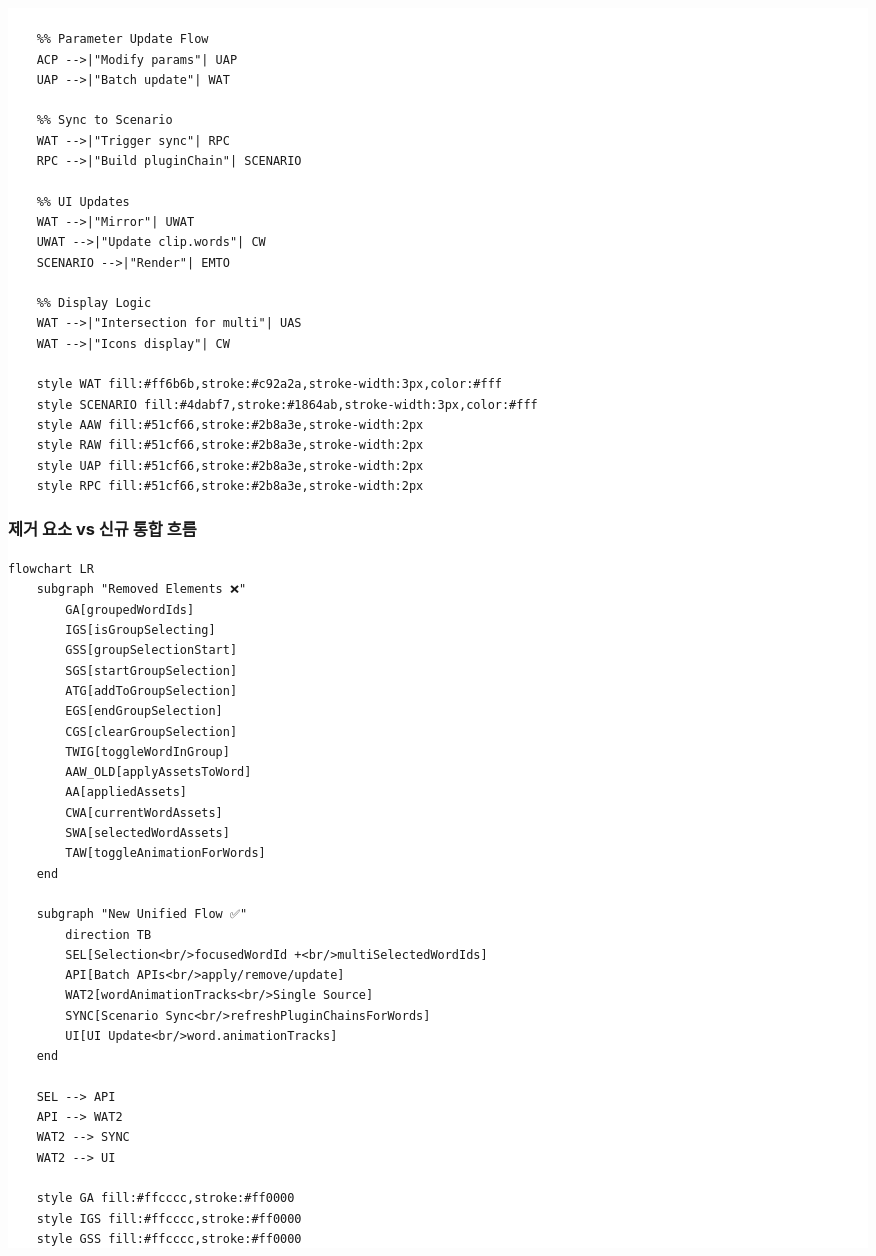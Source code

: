 ```mermaid

    %% Parameter Update Flow
    ACP -->|"Modify params"| UAP
    UAP -->|"Batch update"| WAT

    %% Sync to Scenario
    WAT -->|"Trigger sync"| RPC
    RPC -->|"Build pluginChain"| SCENARIO

    %% UI Updates
    WAT -->|"Mirror"| UWAT
    UWAT -->|"Update clip.words"| CW
    SCENARIO -->|"Render"| EMTO

    %% Display Logic
    WAT -->|"Intersection for multi"| UAS
    WAT -->|"Icons display"| CW

    style WAT fill:#ff6b6b,stroke:#c92a2a,stroke-width:3px,color:#fff
    style SCENARIO fill:#4dabf7,stroke:#1864ab,stroke-width:3px,color:#fff
    style AAW fill:#51cf66,stroke:#2b8a3e,stroke-width:2px
    style RAW fill:#51cf66,stroke:#2b8a3e,stroke-width:2px
    style UAP fill:#51cf66,stroke:#2b8a3e,stroke-width:2px
    style RPC fill:#51cf66,stroke:#2b8a3e,stroke-width:2px
```

### 제거 요소 vs 신규 통합 흐름

```mermaid
flowchart LR
    subgraph "Removed Elements ❌"
        GA[groupedWordIds]
        IGS[isGroupSelecting]
        GSS[groupSelectionStart]
        SGS[startGroupSelection]
        ATG[addToGroupSelection]
        EGS[endGroupSelection]
        CGS[clearGroupSelection]
        TWIG[toggleWordInGroup]
        AAW_OLD[applyAssetsToWord]
        AA[appliedAssets]
        CWA[currentWordAssets]
        SWA[selectedWordAssets]
        TAW[toggleAnimationForWords]
    end

    subgraph "New Unified Flow ✅"
        direction TB
        SEL[Selection<br/>focusedWordId +<br/>multiSelectedWordIds]
        API[Batch APIs<br/>apply/remove/update]
        WAT2[wordAnimationTracks<br/>Single Source]
        SYNC[Scenario Sync<br/>refreshPluginChainsForWords]
        UI[UI Update<br/>word.animationTracks]
    end

    SEL --> API
    API --> WAT2
    WAT2 --> SYNC
    WAT2 --> UI

    style GA fill:#ffcccc,stroke:#ff0000
    style IGS fill:#ffcccc,stroke:#ff0000
    style GSS fill:#ffcccc,stroke:#ff0000
```